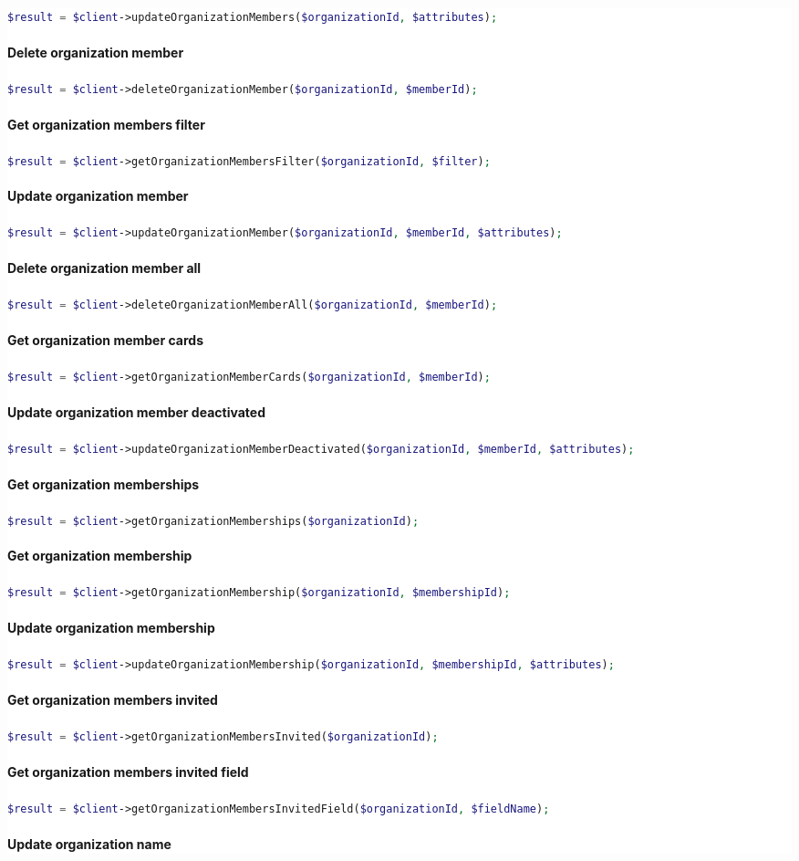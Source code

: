 ```php
$result = $client->updateOrganizationMembers($organizationId, $attributes);
```
#### Delete organization member

```php
$result = $client->deleteOrganizationMember($organizationId, $memberId);
```
#### Get organization members filter

```php
$result = $client->getOrganizationMembersFilter($organizationId, $filter);
```
#### Update organization member

```php
$result = $client->updateOrganizationMember($organizationId, $memberId, $attributes);
```
#### Delete organization member all

```php
$result = $client->deleteOrganizationMemberAll($organizationId, $memberId);
```
#### Get organization member cards

```php
$result = $client->getOrganizationMemberCards($organizationId, $memberId);
```
#### Update organization member deactivated

```php
$result = $client->updateOrganizationMemberDeactivated($organizationId, $memberId, $attributes);
```
#### Get organization memberships

```php
$result = $client->getOrganizationMemberships($organizationId);
```
#### Get organization membership

```php
$result = $client->getOrganizationMembership($organizationId, $membershipId);
```
#### Update organization membership

```php
$result = $client->updateOrganizationMembership($organizationId, $membershipId, $attributes);
```
#### Get organization members invited

```php
$result = $client->getOrganizationMembersInvited($organizationId);
```
#### Get organization members invited field

```php
$result = $client->getOrganizationMembersInvitedField($organizationId, $fieldName);
```
#### Update organization name
